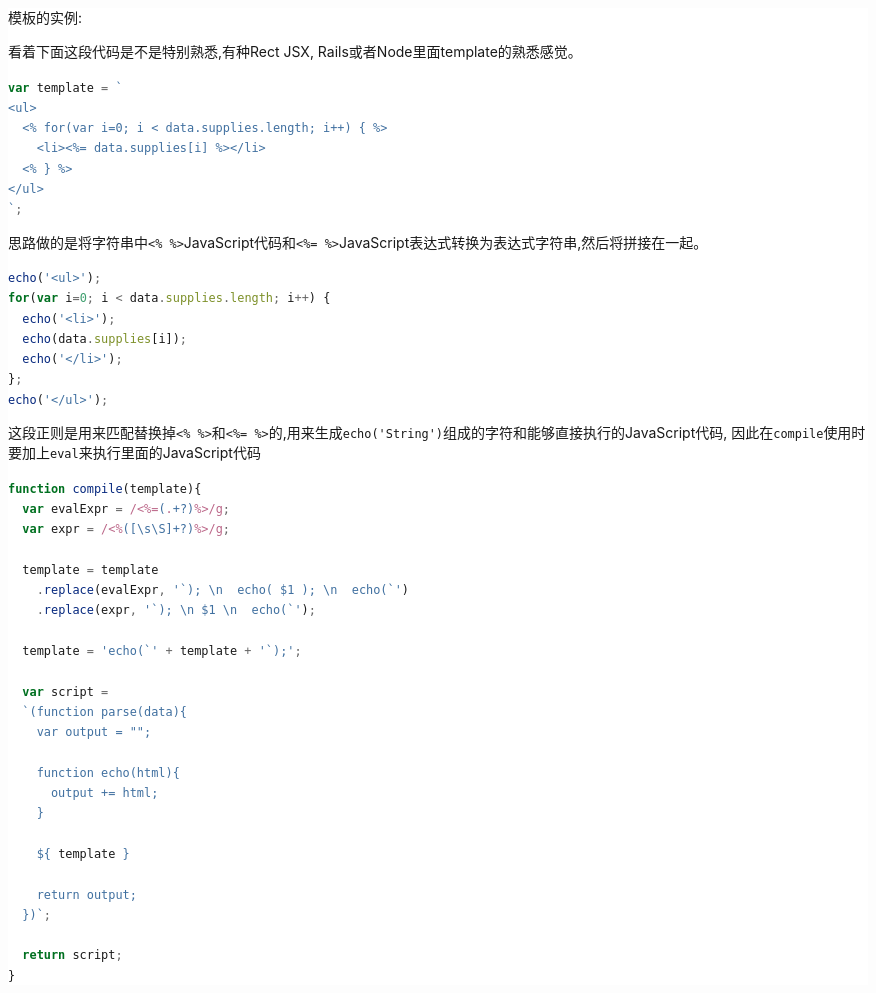 模板的实例:

看着下面这段代码是不是特别熟悉,有种Rect JSX, Rails或者Node里面template的熟悉感觉。
```javascript
var template = `
<ul>
  <% for(var i=0; i < data.supplies.length; i++) { %>
    <li><%= data.supplies[i] %></li>
  <% } %>
</ul>
`;
```

思路做的是将字符串中`<% %>`JavaScript代码和`<%= %>`JavaScript表达式转换为表达式字符串,然后将拼接在一起。

```javascript
echo('<ul>');
for(var i=0; i < data.supplies.length; i++) {
  echo('<li>');
  echo(data.supplies[i]);
  echo('</li>');
};
echo('</ul>');
```

这段正则是用来匹配替换掉`<% %>`和`<%= %>`的,用来生成`echo('String')`组成的字符和能够直接执行的JavaScript代码,
因此在`compile`使用时要加上`eval`来执行里面的JavaScript代码

```javascript
function compile(template){
  var evalExpr = /<%=(.+?)%>/g;  
  var expr = /<%([\s\S]+?)%>/g;

  template = template
    .replace(evalExpr, '`); \n  echo( $1 ); \n  echo(`')
    .replace(expr, '`); \n $1 \n  echo(`');

  template = 'echo(`' + template + '`);';

  var script =
  `(function parse(data){
    var output = "";

    function echo(html){
      output += html;
    }

    ${ template }

    return output;
  })`;

  return script;
}
```


  [lastWord]: 'world'